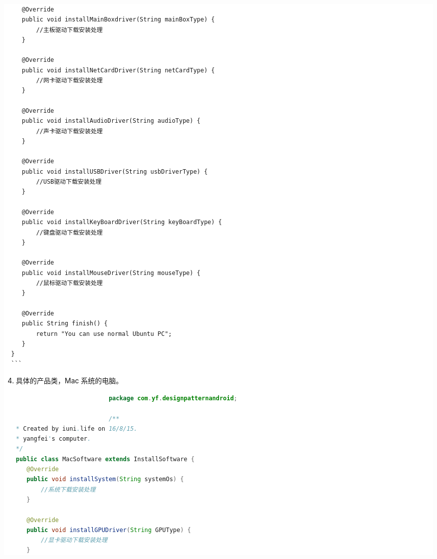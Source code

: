          @Override
         public void installMainBoxdriver(String mainBoxType) {
             //主板驱动下载安装处理
         }

         @Override
         public void installNetCardDriver(String netCardType) {
             //网卡驱动下载安装处理
         }

         @Override
         public void installAudioDriver(String audioType) {
             //声卡驱动下载安装处理
         }

         @Override
         public void installUSBDriver(String usbDriverType) {
             //USB驱动下载安装处理
         }

         @Override
         public void installKeyBoardDriver(String keyBoardType) {
             //键盘驱动下载安装处理
         }

         @Override
         public void installMouseDriver(String mouseType) {
             //鼠标驱动下载安装处理
         }
       
         @Override
         public String finish() {
             return "You can use normal Ubuntu PC";
         }
      }
      ```

4.    具体的产品类，Mac 系统的电脑。

      ```java
                                package com.yf.designpatternandroid;

                                /**
      * Created by iuni.life on 16/8/15.
      * yangfei's computer.
      */
      public class MacSoftware extends InstallSoftware {
         @Override
         public void installSystem(String systemOs) {
             //系统下载安装处理
         }

         @Override
         public void installGPUDriver(String GPUType) {
             //显卡驱动下载安装处理
         }
